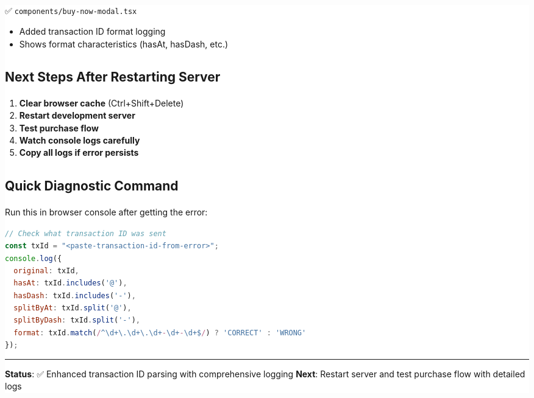 ✅ `components/buy-now-modal.tsx`
- Added transaction ID format logging
- Shows format characteristics (hasAt, hasDash, etc.)

## Next Steps After Restarting Server

1. **Clear browser cache** (Ctrl+Shift+Delete)
2. **Restart development server**
3. **Test purchase flow**
4. **Watch console logs carefully**
5. **Copy all logs if error persists**

## Quick Diagnostic Command

Run this in browser console after getting the error:

```javascript
// Check what transaction ID was sent
const txId = "<paste-transaction-id-from-error>";
console.log({
  original: txId,
  hasAt: txId.includes('@'),
  hasDash: txId.includes('-'),
  splitByAt: txId.split('@'),
  splitByDash: txId.split('-'),
  format: txId.match(/^\d+\.\d+\.\d+-\d+-\d+$/) ? 'CORRECT' : 'WRONG'
});
```

---

**Status**: ✅ Enhanced transaction ID parsing with comprehensive logging
**Next**: Restart server and test purchase flow with detailed logs
